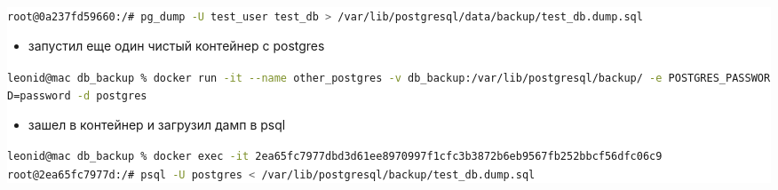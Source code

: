 ```bash
root@0a237fd59660:/# pg_dump -U test_user test_db > /var/lib/postgresql/data/backup/test_db.dump.sql
```
- запустил еще один чистый контейнер с postgres
```bash
leonid@mac db_backup % docker run -it --name other_postgres -v db_backup:/var/lib/postgresql/backup/ -e POSTGRES_PASSWORD=password -d postgres
```
- зашел в контейнер и загрузил дамп в psql
```bash
leonid@mac db_backup % docker exec -it 2ea65fc7977dbd3d61ee8970997f1cfc3b3872b6eb9567fb252bbcf56dfc06c9
root@2ea65fc7977d:/# psql -U postgres < /var/lib/postgresql/backup/test_db.dump.sql
```
